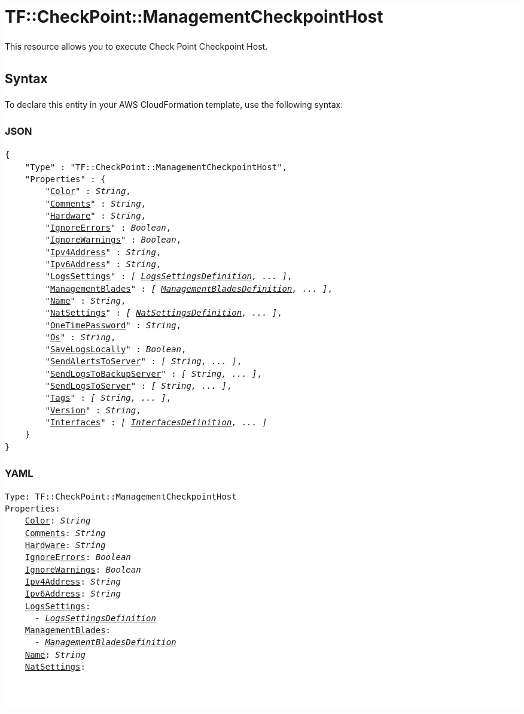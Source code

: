 # TF::CheckPoint::ManagementCheckpointHost

This resource allows you to execute Check Point Checkpoint Host.

## Syntax

To declare this entity in your AWS CloudFormation template, use the following syntax:

### JSON

<pre>
{
    "Type" : "TF::CheckPoint::ManagementCheckpointHost",
    "Properties" : {
        "<a href="#color" title="Color">Color</a>" : <i>String</i>,
        "<a href="#comments" title="Comments">Comments</a>" : <i>String</i>,
        "<a href="#hardware" title="Hardware">Hardware</a>" : <i>String</i>,
        "<a href="#ignoreerrors" title="IgnoreErrors">IgnoreErrors</a>" : <i>Boolean</i>,
        "<a href="#ignorewarnings" title="IgnoreWarnings">IgnoreWarnings</a>" : <i>Boolean</i>,
        "<a href="#ipv4address" title="Ipv4Address">Ipv4Address</a>" : <i>String</i>,
        "<a href="#ipv6address" title="Ipv6Address">Ipv6Address</a>" : <i>String</i>,
        "<a href="#logssettings" title="LogsSettings">LogsSettings</a>" : <i>[ <a href="logssettingsdefinition.md">LogsSettingsDefinition</a>, ... ]</i>,
        "<a href="#managementblades" title="ManagementBlades">ManagementBlades</a>" : <i>[ <a href="managementbladesdefinition.md">ManagementBladesDefinition</a>, ... ]</i>,
        "<a href="#name" title="Name">Name</a>" : <i>String</i>,
        "<a href="#natsettings" title="NatSettings">NatSettings</a>" : <i>[ <a href="natsettingsdefinition.md">NatSettingsDefinition</a>, ... ]</i>,
        "<a href="#onetimepassword" title="OneTimePassword">OneTimePassword</a>" : <i>String</i>,
        "<a href="#os" title="Os">Os</a>" : <i>String</i>,
        "<a href="#savelogslocally" title="SaveLogsLocally">SaveLogsLocally</a>" : <i>Boolean</i>,
        "<a href="#sendalertstoserver" title="SendAlertsToServer">SendAlertsToServer</a>" : <i>[ String, ... ]</i>,
        "<a href="#sendlogstobackupserver" title="SendLogsToBackupServer">SendLogsToBackupServer</a>" : <i>[ String, ... ]</i>,
        "<a href="#sendlogstoserver" title="SendLogsToServer">SendLogsToServer</a>" : <i>[ String, ... ]</i>,
        "<a href="#tags" title="Tags">Tags</a>" : <i>[ String, ... ]</i>,
        "<a href="#version" title="Version">Version</a>" : <i>String</i>,
        "<a href="#interfaces" title="Interfaces">Interfaces</a>" : <i>[ <a href="interfacesdefinition.md">InterfacesDefinition</a>, ... ]</i>
    }
}
</pre>

### YAML

<pre>
Type: TF::CheckPoint::ManagementCheckpointHost
Properties:
    <a href="#color" title="Color">Color</a>: <i>String</i>
    <a href="#comments" title="Comments">Comments</a>: <i>String</i>
    <a href="#hardware" title="Hardware">Hardware</a>: <i>String</i>
    <a href="#ignoreerrors" title="IgnoreErrors">IgnoreErrors</a>: <i>Boolean</i>
    <a href="#ignorewarnings" title="IgnoreWarnings">IgnoreWarnings</a>: <i>Boolean</i>
    <a href="#ipv4address" title="Ipv4Address">Ipv4Address</a>: <i>String</i>
    <a href="#ipv6address" title="Ipv6Address">Ipv6Address</a>: <i>String</i>
    <a href="#logssettings" title="LogsSettings">LogsSettings</a>: <i>
      - <a href="logssettingsdefinition.md">LogsSettingsDefinition</a></i>
    <a href="#managementblades" title="ManagementBlades">ManagementBlades</a>: <i>
      - <a href="managementbladesdefinition.md">ManagementBladesDefinition</a></i>
    <a href="#name" title="Name">Name</a>: <i>String</i>
    <a href="#natsettings" title="NatSettings">NatSettings</a>: <i>